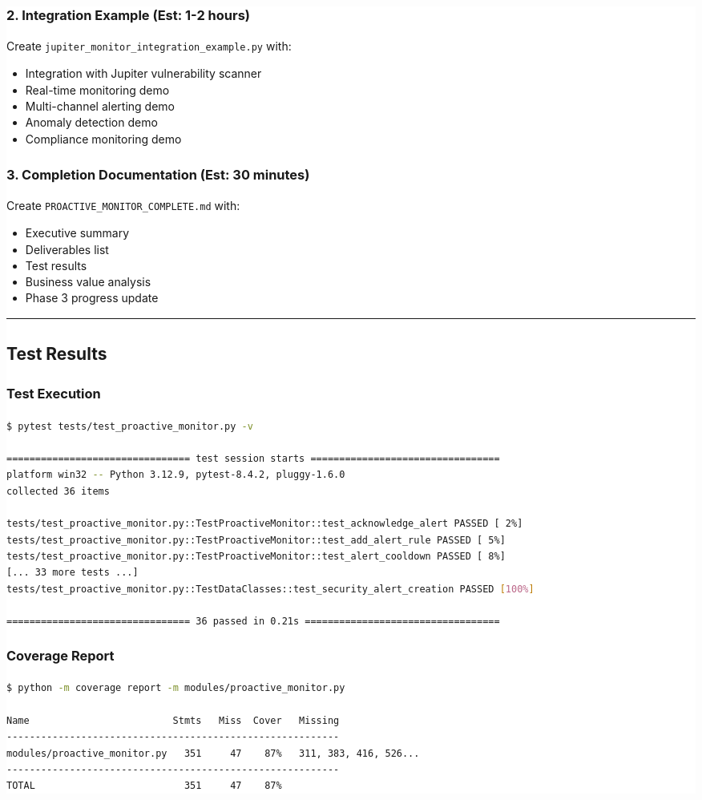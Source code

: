 ### 2. Integration Example (Est: 1-2 hours)

Create `jupiter_monitor_integration_example.py` with:
- Integration with Jupiter vulnerability scanner
- Real-time monitoring demo
- Multi-channel alerting demo
- Anomaly detection demo
- Compliance monitoring demo

### 3. Completion Documentation (Est: 30 minutes)

Create `PROACTIVE_MONITOR_COMPLETE.md` with:
- Executive summary
- Deliverables list
- Test results
- Business value analysis
- Phase 3 progress update

---

## Test Results

### Test Execution

```bash
$ pytest tests/test_proactive_monitor.py -v

================================ test session starts =================================
platform win32 -- Python 3.12.9, pytest-8.4.2, pluggy-1.6.0
collected 36 items

tests/test_proactive_monitor.py::TestProactiveMonitor::test_acknowledge_alert PASSED [ 2%]
tests/test_proactive_monitor.py::TestProactiveMonitor::test_add_alert_rule PASSED [ 5%]
tests/test_proactive_monitor.py::TestProactiveMonitor::test_alert_cooldown PASSED [ 8%]
[... 33 more tests ...]
tests/test_proactive_monitor.py::TestDataClasses::test_security_alert_creation PASSED [100%]

================================ 36 passed in 0.21s ==================================
```

### Coverage Report

```bash
$ python -m coverage report -m modules/proactive_monitor.py

Name                         Stmts   Miss  Cover   Missing
----------------------------------------------------------
modules/proactive_monitor.py   351     47    87%   311, 383, 416, 526...
----------------------------------------------------------
TOTAL                          351     47    87%
```
